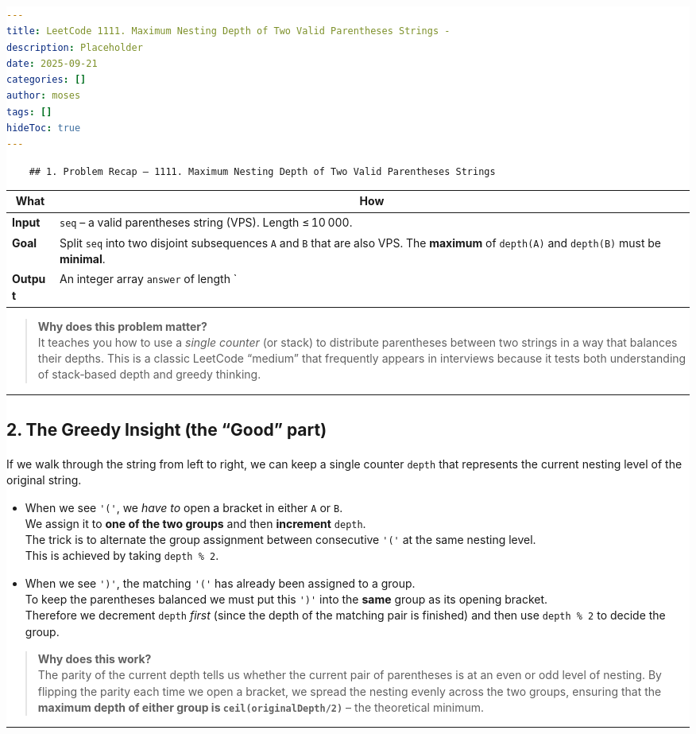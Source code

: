 ```yaml
---
title: LeetCode 1111. Maximum Nesting Depth of Two Valid Parentheses Strings - 
description: Placeholder
date: 2025-09-21
categories: []
author: moses
tags: []
hideToc: true
---
```

        ## 1. Problem Recap – 1111. Maximum Nesting Depth of Two Valid Parentheses Strings  

| What | How |
|------|-----|
| **Input** | `seq` – a valid parentheses string (VPS).  Length ≤ 10 000. |
| **Goal** | Split `seq` into two disjoint subsequences `A` and `B` that are also VPS.  The **maximum** of `depth(A)` and `depth(B)` must be **minimal**. |
| **Output** | An integer array `answer` of length `|seq|` where `answer[i] = 0` if `seq[i]` belongs to `A`, otherwise `answer[i] = 1`. |

> **Why does this problem matter?**  
> It teaches you how to use a *single counter* (or stack) to distribute parentheses between two strings in a way that balances their depths. This is a classic LeetCode “medium” that frequently appears in interviews because it tests both understanding of stack‑based depth and greedy thinking.

---

## 2. The Greedy Insight (the “Good” part)

If we walk through the string from left to right, we can keep a single counter `depth` that represents the current nesting level of the original string.

- When we see `'('`, we *have to* open a bracket in either `A` or `B`.  
  We assign it to **one of the two groups** and then **increment** `depth`.  
  The trick is to alternate the group assignment between consecutive `'('` at the same nesting level.  
  This is achieved by taking `depth % 2`.

- When we see `')'`, the matching `'('` has already been assigned to a group.  
  To keep the parentheses balanced we must put this `')'` into the **same** group as its opening bracket.  
  Therefore we decrement `depth` *first* (since the depth of the matching pair is finished) and then use `depth % 2` to decide the group.

> **Why does this work?**  
> The parity of the current depth tells us whether the current pair of parentheses is at an even or odd level of nesting. By flipping the parity each time we open a bracket, we spread the nesting evenly across the two groups, ensuring that the **maximum depth of either group is `ceil(originalDepth/2)`** – the theoretical minimum.

---

